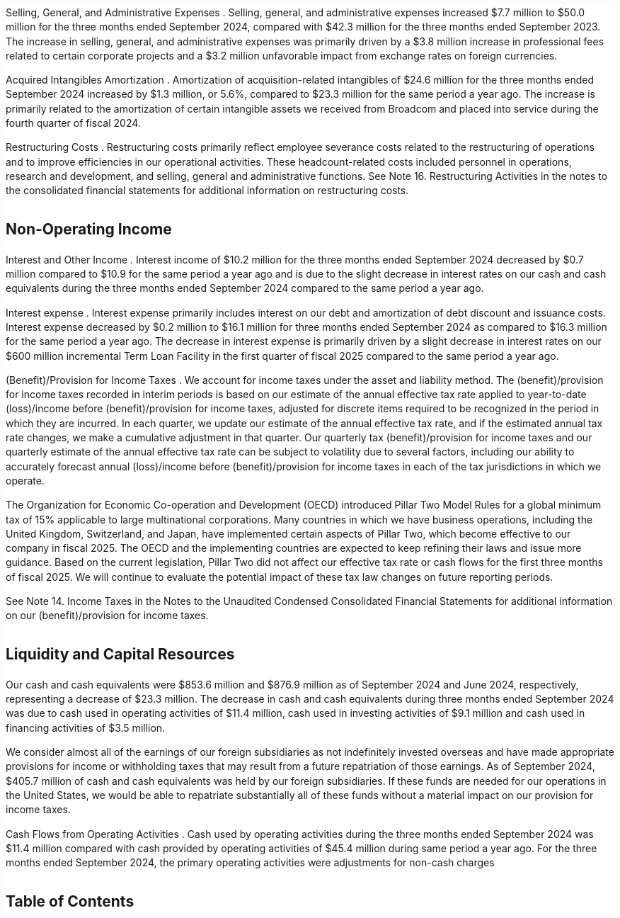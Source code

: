 <p>Selling, General, and Administrative Expenses . Selling, general, and administrative expenses increased $7.7 million to $50.0 million for the three months ended September 2024, compared with $42.3 million for the three months ended September 2023. The increase in selling, general, and administrative expenses was primarily driven by a $3.8 million increase in professional fees related to certain corporate projects and a $3.2 million unfavorable impact from exchange rates on foreign currencies.</p>
<p>Acquired Intangibles Amortization . Amortization of acquisition-related intangibles of $24.6 million for the three months ended September 2024 increased by $1.3 million, or 5.6%, compared to $23.3 million for the same period a year ago. The increase is primarily related to the amortization of certain intangible assets we received from Broadcom and placed into service during the fourth quarter of fiscal 2024.</p>
<p>Restructuring Costs . Restructuring costs primarily reflect employee severance costs related to the restructuring of operations and to improve efficiencies in our operational activities. These headcount-related costs included personnel in operations, research and development, and selling, general and administrative functions. See Note 16. Restructuring Activities in the notes to the consolidated financial statements for additional information on restructuring costs.</p>
<h2>Non-Operating Income</h2>
<p>Interest and Other Income . Interest income of $10.2 million for the three months ended September 2024 decreased by $0.7 million compared to $10.9 for the same period a year ago and is due to the slight decrease in interest rates on our cash and cash equivalents during the three months ended September 2024 compared to the same period a year ago.</p>
<p>Interest expense . Interest expense primarily includes interest on our debt and amortization of debt discount and issuance costs. Interest expense decreased by $0.2 million to $16.1 million for three months ended September 2024 as compared to $16.3 million for the same period a year ago. The decrease in interest expense is primarily driven by a slight decrease in interest rates on our $600 million incremental Term Loan Facility in the first quarter of fiscal 2025 compared to the same period a year ago.</p>
<p>(Benefit)/Provision for Income Taxes . We account for income taxes under the asset and liability method. The (benefit)/provision for income taxes recorded in interim periods is based on our estimate of the annual effective tax rate applied to year-to-date (loss)/income before (benefit)/provision for income taxes, adjusted for discrete items required to be recognized in the period in which they are incurred. In each quarter, we update our estimate of the annual effective tax rate, and if the estimated annual tax rate changes, we make a cumulative adjustment in that quarter. Our quarterly tax (benefit)/provision for income taxes and our quarterly estimate of the annual effective tax rate can be subject to volatility due to several factors, including our ability to accurately forecast annual (loss)/income before (benefit)/provision for income taxes in each of the tax jurisdictions in which we operate.</p>
<p>The Organization for Economic Co-operation and Development (OECD) introduced Pillar Two Model Rules for a global minimum tax of 15% applicable to large multinational corporations. Many countries in which we have business operations, including the United Kingdom, Switzerland, and Japan, have implemented certain aspects of Pillar Two, which become effective to our company in fiscal 2025. The OECD and the implementing countries are expected to keep refining their laws and issue more guidance. Based on the current legislation, Pillar Two did not affect our effective tax rate or cash flows for the first three months of fiscal 2025. We will continue to evaluate the potential impact of these tax law changes on future reporting periods.</p>
<p>See Note 14. Income Taxes in the Notes to the Unaudited Condensed Consolidated Financial Statements for additional information on our (benefit)/provision for income taxes.</p>
<h2>Liquidity and Capital Resources</h2>
<p>Our cash and cash equivalents were $853.6 million and $876.9 million as of September 2024 and June 2024, respectively, representing a decrease of $23.3 million. The decrease in cash and cash equivalents during three months ended September 2024 was due to cash used in operating activities of $11.4 million, cash used in investing activities of $9.1 million and cash used in financing activities of $3.5 million.</p>
<p>We consider almost all of the earnings of our foreign subsidiaries as not indefinitely invested overseas and have made appropriate provisions for income or withholding taxes that may result from a future repatriation of those earnings. As of September 2024, $405.7 million of cash and cash equivalents was held by our foreign subsidiaries. If these funds are needed for our operations in the United States, we would be able to repatriate substantially all of these funds without a material impact on our provision for income taxes.</p>
<p>Cash Flows from Operating Activities . Cash used by operating activities during the three months ended September 2024 was $11.4 million compared with cash provided by operating activities of $45.4 million during same period a year ago. For the three months ended September 2024, the primary operating activities were adjustments for non-cash charges</p>
<h2>Table of Contents</h2>